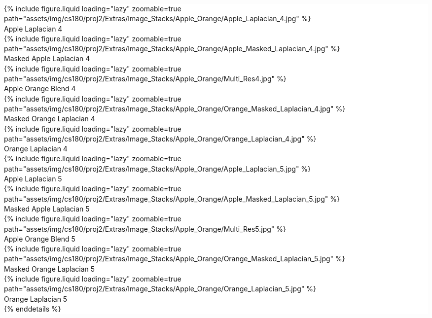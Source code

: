 <div class="row l-page mx-auto">
    <div class="col-sm mt-3 mt-md-0">
        {% include figure.liquid loading="lazy" zoomable=true path="assets/img/cs180/proj2/Extras/Image_Stacks/Apple_Orange/Apple_Laplacian_4.jpg" %}
        <div class="caption">Apple Laplacian 4</div>
    </div>
    <div class="col-sm mt-3 mt-md-0">
        {% include figure.liquid loading="lazy" zoomable=true path="assets/img/cs180/proj2/Extras/Image_Stacks/Apple_Orange/Apple_Masked_Laplacian_4.jpg" %}
        <div class="caption">Masked Apple Laplacian 4</div>
    </div>
    <div class="col-sm mt-3 mt-md-0">
        {% include figure.liquid loading="lazy" zoomable=true path="assets/img/cs180/proj2/Extras/Image_Stacks/Apple_Orange/Multi_Res4.jpg" %}
        <div class="caption">Apple Orange Blend 4</div>
    </div>
    <div class="col-sm mt-3 mt-md-0">
        {% include figure.liquid loading="lazy" zoomable=true path="assets/img/cs180/proj2/Extras/Image_Stacks/Apple_Orange/Orange_Masked_Laplacian_4.jpg" %}
        <div class="caption">Masked Orange Laplacian 4</div>
    </div>
    <div class="col-sm mt-3 mt-md-0">
        {% include figure.liquid loading="lazy" zoomable=true path="assets/img/cs180/proj2/Extras/Image_Stacks/Apple_Orange/Orange_Laplacian_4.jpg" %}
        <div class="caption">Orange Laplacian 4</div>
    </div>
</div>

<div class="row l-page mx-auto">
    <div class="col-sm mt-3 mt-md-0">
        {% include figure.liquid loading="lazy" zoomable=true path="assets/img/cs180/proj2/Extras/Image_Stacks/Apple_Orange/Apple_Laplacian_5.jpg" %}
        <div class="caption">Apple Laplacian 5</div>
    </div>
    <div class="col-sm mt-3 mt-md-0">
        {% include figure.liquid loading="lazy" zoomable=true path="assets/img/cs180/proj2/Extras/Image_Stacks/Apple_Orange/Apple_Masked_Laplacian_5.jpg" %}
        <div class="caption">Masked Apple Laplacian 5</div>
    </div>
    <div class="col-sm mt-3 mt-md-0">
        {% include figure.liquid loading="lazy" zoomable=true path="assets/img/cs180/proj2/Extras/Image_Stacks/Apple_Orange/Multi_Res5.jpg" %}
        <div class="caption">Apple Orange Blend 5</div>
    </div>
    <div class="col-sm mt-3 mt-md-0">
        {% include figure.liquid loading="lazy" zoomable=true path="assets/img/cs180/proj2/Extras/Image_Stacks/Apple_Orange/Orange_Masked_Laplacian_5.jpg" %}
        <div class="caption">Masked Orange Laplacian 5</div>
    </div>
    <div class="col-sm mt-3 mt-md-0">
        {% include figure.liquid loading="lazy" zoomable=true path="assets/img/cs180/proj2/Extras/Image_Stacks/Apple_Orange/Orange_Laplacian_5.jpg" %}
        <div class="caption">Orange Laplacian 5</div>
    </div>
</div>
{% enddetails %}
</div>
